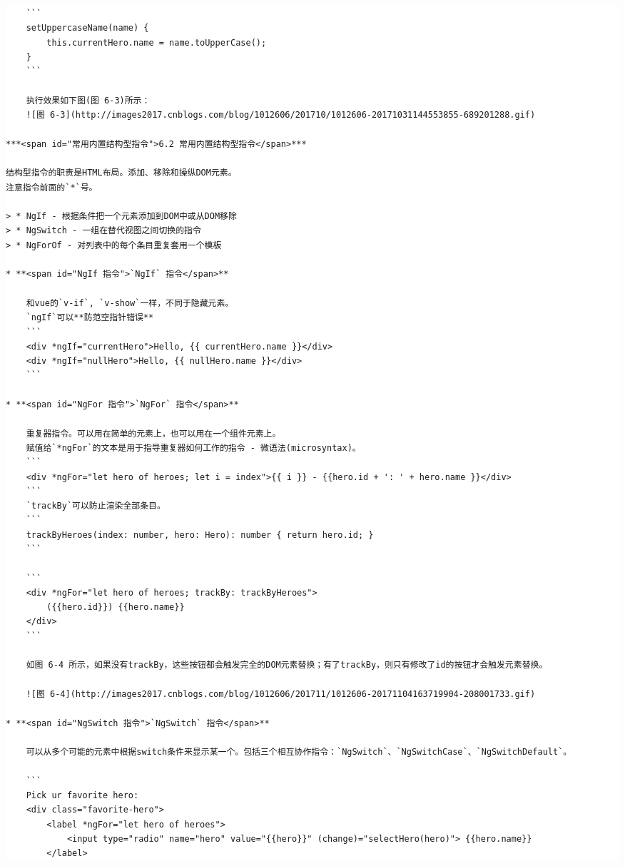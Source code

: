         ```
        setUppercaseName(name) {
    		this.currentHero.name = name.toUpperCase();
    	}
    	```

        执行效果如下图(图 6-3)所示：
        ![图 6-3](http://images2017.cnblogs.com/blog/1012606/201710/1012606-20171031144553855-689201288.gif)  

    ***<span id="常用内置结构型指令">6.2 常用内置结构型指令</span>***

    结构型指令的职责是HTML布局。添加、移除和操纵DOM元素。
    注意指令前面的`*`号。

    > * NgIf - 根据条件把一个元素添加到DOM中或从DOM移除
    > * NgSwitch - 一组在替代视图之间切换的指令
    > * NgForOf - 对列表中的每个条目重复套用一个模板

    * **<span id="NgIf 指令">`NgIf` 指令</span>**

        和vue的`v-if`, `v-show`一样，不同于隐藏元素。
        `ngIf`可以**防范空指针错误**
        ```
        <div *ngIf="currentHero">Hello, {{ currentHero.name }}</div>
        <div *ngIf="nullHero">Hello, {{ nullHero.name }}</div>
        ```

    * **<span id="NgFor 指令">`NgFor` 指令</span>**

        重复器指令。可以用在简单的元素上，也可以用在一个组件元素上。
        赋值给`*ngFor`的文本是用于指导重复器如何工作的指令 - 微语法(microsyntax)。
        ```
        <div *ngFor="let hero of heroes; let i = index">{{ i }} - {{hero.id + ': ' + hero.name }}</div>
        ```
        `trackBy`可以防止渲染全部条目。
        ```
        trackByHeroes(index: number, hero: Hero): number { return hero.id; }
        ```

        ```
        <div *ngFor="let hero of heroes; trackBy: trackByHeroes">
            ({{hero.id}}) {{hero.name}}
        </div>
        ```

        如图 6-4 所示，如果没有trackBy，这些按钮都会触发完全的DOM元素替换；有了trackBy，则只有修改了id的按钮才会触发元素替换。

        ![图 6-4](http://images2017.cnblogs.com/blog/1012606/201711/1012606-20171104163719904-208001733.gif)

    * **<span id="NgSwitch 指令">`NgSwitch` 指令</span>**  

        可以从多个可能的元素中根据switch条件来显示某一个。包括三个相互协作指令：`NgSwitch`、`NgSwitchCase`、`NgSwitchDefault`。

        ```
        Pick ur favorite hero:
        <div class="favorite-hero">
            <label *ngFor="let hero of heroes">
                <input type="radio" name="hero" value="{{hero}}" (change)="selectHero(hero)"> {{hero.name}}
            </label>
